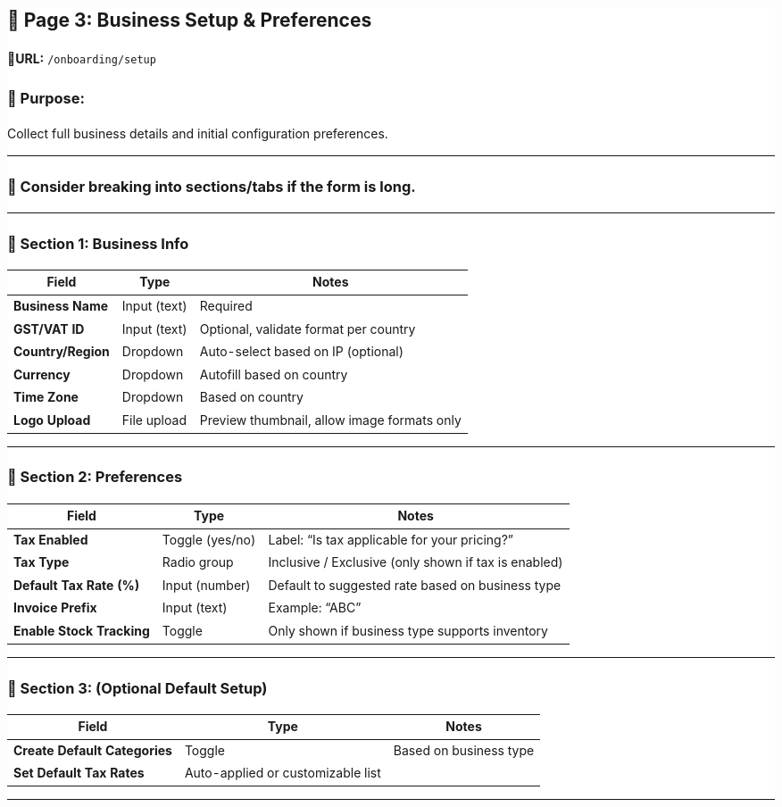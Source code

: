## 🧾 Page 3: **Business Setup & Preferences**

**📍URL:** `/onboarding/setup`

### 🎯 Purpose:

Collect full business details and initial configuration preferences.

---

### 🔄 Consider breaking into **sections/tabs** if the form is long.

---

### 🧩 Section 1: Business Info

| Field              | Type         | Notes                                       |
| ------------------ | ------------ | ------------------------------------------- |
| **Business Name**  | Input (text) | Required                                    |
| **GST/VAT ID**     | Input (text) | Optional, validate format per country       |
| **Country/Region** | Dropdown     | Auto-select based on IP (optional)          |
| **Currency**       | Dropdown     | Autofill based on country                   |
| **Time Zone**      | Dropdown     | Based on country                            |
| **Logo Upload**    | File upload  | Preview thumbnail, allow image formats only |

---

### 🧩 Section 2: Preferences

| Field                     | Type            | Notes                                                |
| ------------------------- | --------------- | ---------------------------------------------------- |
| **Tax Enabled**           | Toggle (yes/no) | Label: “Is tax applicable for your pricing?”         |
| **Tax Type**              | Radio group     | Inclusive / Exclusive (only shown if tax is enabled) |
| **Default Tax Rate (%)**  | Input (number)  | Default to suggested rate based on business type     |
| **Invoice Prefix**        | Input (text)    | Example: “ABC”                                       |
| **Enable Stock Tracking** | Toggle          | Only shown if business type supports inventory       |

---

### 🧩 Section 3: (Optional Default Setup)

| Field                         | Type                              | Notes                  |
| ----------------------------- | --------------------------------- | ---------------------- |
| **Create Default Categories** | Toggle                            | Based on business type |
| **Set Default Tax Rates**     | Auto-applied or customizable list |                        |

---